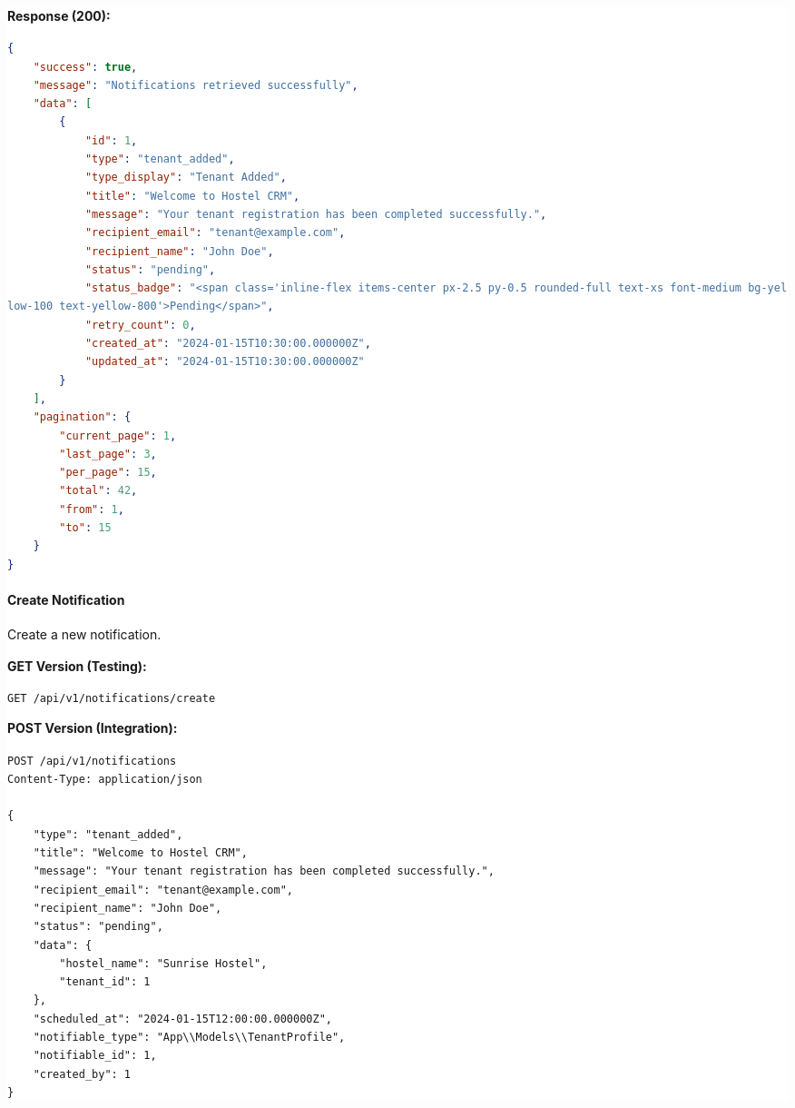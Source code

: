 **Response (200):**
```json
{
    "success": true,
    "message": "Notifications retrieved successfully",
    "data": [
        {
            "id": 1,
            "type": "tenant_added",
            "type_display": "Tenant Added",
            "title": "Welcome to Hostel CRM",
            "message": "Your tenant registration has been completed successfully.",
            "recipient_email": "tenant@example.com",
            "recipient_name": "John Doe",
            "status": "pending",
            "status_badge": "<span class='inline-flex items-center px-2.5 py-0.5 rounded-full text-xs font-medium bg-yellow-100 text-yellow-800'>Pending</span>",
            "retry_count": 0,
            "created_at": "2024-01-15T10:30:00.000000Z",
            "updated_at": "2024-01-15T10:30:00.000000Z"
        }
    ],
    "pagination": {
        "current_page": 1,
        "last_page": 3,
        "per_page": 15,
        "total": 42,
        "from": 1,
        "to": 15
    }
}
```

#### Create Notification
Create a new notification.

**GET Version (Testing):**
```
GET /api/v1/notifications/create
```

**POST Version (Integration):**
```
POST /api/v1/notifications
Content-Type: application/json

{
    "type": "tenant_added",
    "title": "Welcome to Hostel CRM",
    "message": "Your tenant registration has been completed successfully.",
    "recipient_email": "tenant@example.com",
    "recipient_name": "John Doe",
    "status": "pending",
    "data": {
        "hostel_name": "Sunrise Hostel",
        "tenant_id": 1
    },
    "scheduled_at": "2024-01-15T12:00:00.000000Z",
    "notifiable_type": "App\\Models\\TenantProfile",
    "notifiable_id": 1,
    "created_by": 1
}
```
